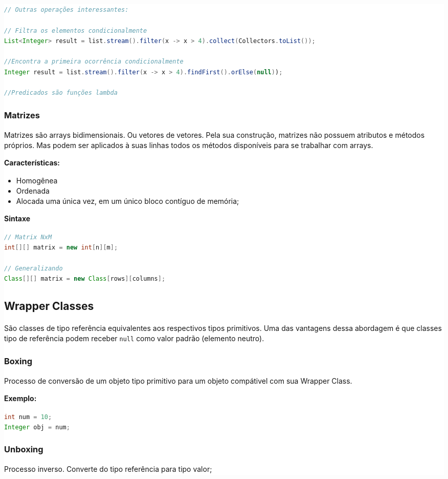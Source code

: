 ``` Java
// Outras operações interessantes:

// Filtra os elementos condicionalmente
List<Integer> result = list.stream().filter(x -> x > 4).collect(Collectors.toList());

//Encontra a primeira ocorrência condicionalmente
Integer result = list.stream().filter(x -> x > 4).findFirst().orElse(null));

//Predicados são funções lambda
```

### Matrizes
Matrizes são arrays bidimensionais. Ou vetores de vetores.
Pela sua construção, matrizes não possuem atributos e métodos próprios. Mas podem ser aplicados à suas linhas todos os métodos disponíveis para
se trabalhar com arrays.

**Características:**

* Homogênea
* Ordenada
* Alocada uma única vez, em um único bloco contíguo de memória;

**Sintaxe**

``` Java
// Matrix NxM
int[][] matrix = new int[n][m];

// Generalizando
Class[][] matrix = new Class[rows][columns];
```

## Wrapper Classes

São classes de tipo referência equivalentes aos respectivos tipos primitivos. Uma das vantagens dessa abordagem é que classes tipo de referência podem receber ```null``` como valor padrão (elemento neutro).

### Boxing

Processo de conversão de um objeto tipo primitivo para um objeto compátivel com sua Wrapper Class.

**Exemplo:**

``` Java
int num = 10;
Integer obj = num;
```

### Unboxing

Processo inverso. Converte do tipo referência para tipo valor;
